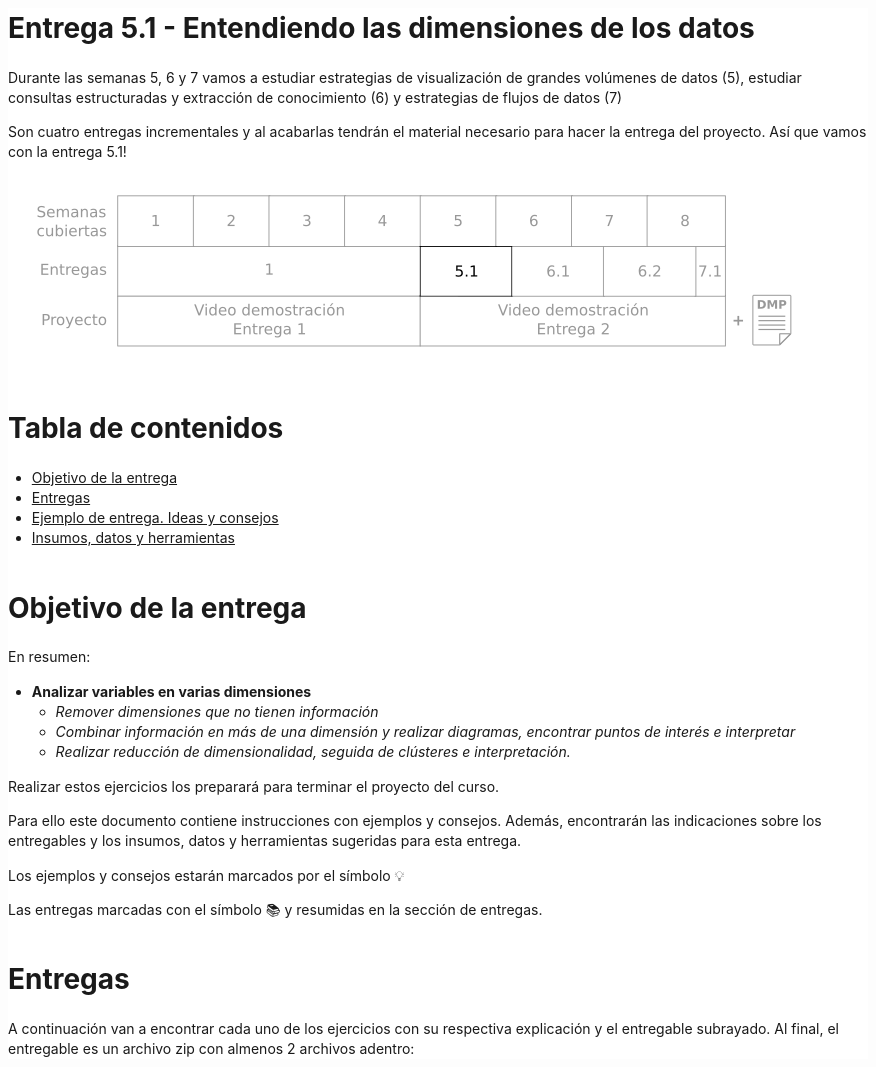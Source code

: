 # Entrega 5.1 - Entendiendo las dimensiones de los datos

Durante las semanas 5, 6 y 7 vamos a estudiar estrategias de visualización de grandes volúmenes de datos (5), estudiar consultas estructuradas y extracción de conocimiento (6) y estrategias de flujos de datos (7) 

Son cuatro entregas incrementales y al acabarlas tendrán el material necesario para hacer la entrega del proyecto. Así que vamos con la entrega 5.1!

![](misc/e51.png)

# Tabla de contenidos

* [Objetivo de la entrega](#objetivo-de-la-entrega)
* [Entregas](#entregas)
* [Ejemplo de entrega. Ideas y consejos](#ejemplo-de-entrega-ideas-y-consejos)
* [Insumos, datos y herramientas](#insumos-datos-y-herramientas)

# Objetivo de la entrega

En resumen:

   * **Analizar variables en varias dimensiones**
        - *Remover dimensiones que no tienen información*
        - *Combinar información en más de una dimensión y realizar diagramas, encontrar puntos de interés e interpretar*
        - *Realizar reducción de dimensionalidad, seguida de clústeres e interpretación.*

Realizar estos ejercicios los preparará para terminar el proyecto del curso. 

Para ello este documento contiene instrucciones con ejemplos y consejos. Además, encontrarán las indicaciones sobre los entregables y los insumos, datos y herramientas sugeridas para esta entrega.

Los ejemplos y consejos estarán marcados por el símbolo 💡 

Las entregas marcadas con el símbolo 📚 y resumidas en la sección de entregas.

# Entregas

A continuación van a encontrar cada uno de los ejercicios con su respectiva explicación y el entregable subrayado. Al final, el entregable es un archivo zip con almenos 2 archivos adentro:
